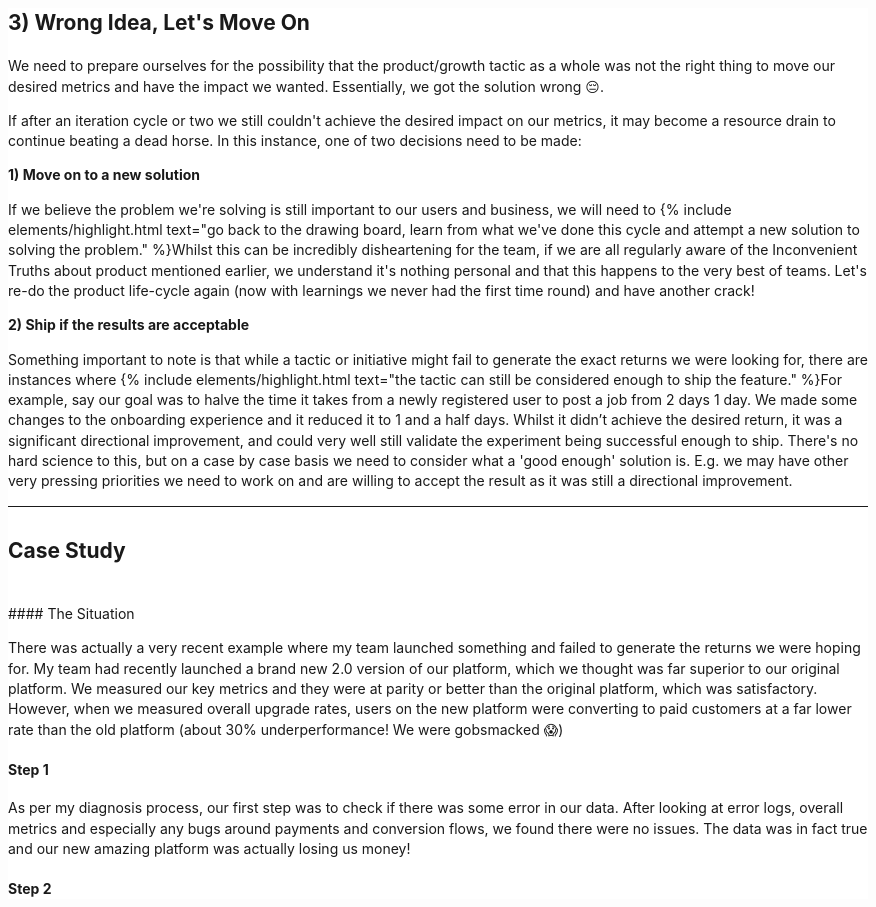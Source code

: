 ## 3) Wrong Idea, Let's Move On

We need to prepare ourselves for the possibility that the product/growth tactic as a whole was not the right thing to move our desired metrics and have the impact we wanted. Essentially, we got the solution wrong 😔.

If after an iteration cycle or two we still couldn't achieve the desired impact on our metrics, it may become a resource drain to continue beating a dead horse. In this instance, one of two decisions need to be made:

**1) Move on to a new solution**

If we believe the problem we're solving is still important to our users and business, we will need to {% include elements/highlight.html text="go back to the drawing board, learn from what we've done this cycle and attempt a new solution to solving the problem." %}Whilst this can be incredibly disheartening for the team, if we are all regularly aware of the Inconvenient Truths about product mentioned earlier, we understand it's nothing personal and that this happens to the very best of teams. Let's re-do the product life-cycle again (now with learnings we never had the first time round) and have another crack!

**2) Ship if the results are acceptable**

Something important to note is that while a tactic or initiative might fail to generate the exact returns we were looking for, there are instances where {% include elements/highlight.html text="the tactic can still be considered enough to ship the feature." %}For example, say our goal was to halve the time it takes from a newly registered user to post a job from 2 days 1 day. We made some changes to the onboarding experience and it reduced it to 1 and a half days. Whilst it didn’t achieve the desired return, it was a significant directional improvement, and could very well still validate the experiment being successful enough to ship. There's no hard science to this, but on a case by case basis we need to consider what a 'good enough' solution is. E.g. we may have other very pressing priorities we need to work on and are willing to accept the result as it was still a directional improvement.

---
## Case Study
<br>
#### The Situation

There was actually a very recent example where my team launched something and failed to generate the returns we were hoping for. My team had recently launched a brand new 2.0 version of our platform, which we thought was far superior to our original platform. We measured our key metrics and they were at parity or better than the original platform, which was satisfactory. However, when we measured overall upgrade rates, users on the new platform were converting to paid customers at a far lower rate than the old platform (about 30% underperformance! We were gobsmacked 😱)

#### Step 1

As per my diagnosis process, our first step was to check if there was some error in our data. After looking at error logs, overall metrics and especially any bugs around payments and conversion flows, we found there were no issues. The data was in fact true and our new amazing platform was actually losing us money!

#### Step 2
